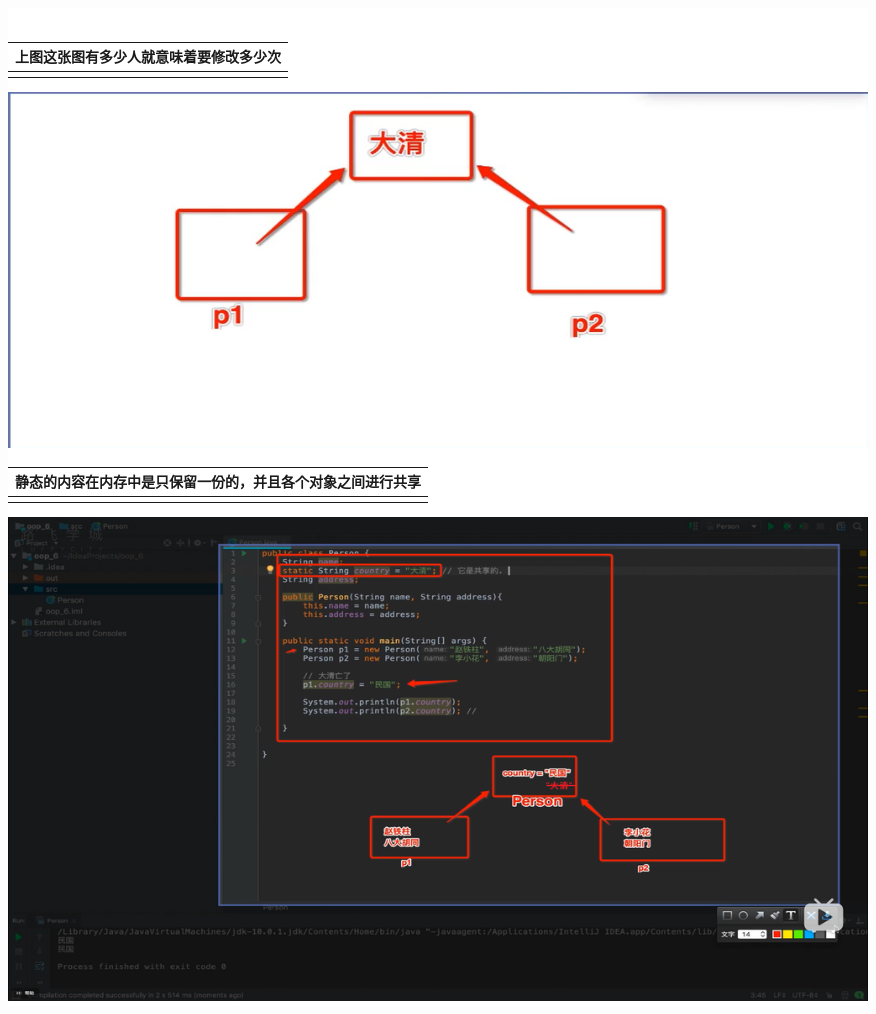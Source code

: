 ​	

| 上图这张图有多少人就意味着要修改多少次 |
| -------------------------------------- |
|                                        |

![static关键字_2.png](./img/static关键字_2.png)

| 静态的内容在内存中是只保留一份的，并且各个对象之间进行共享 |
| ---------------------------------------------------------- |
|                                                            |

![static关键字_3.png](./img/static关键字_3.png)
